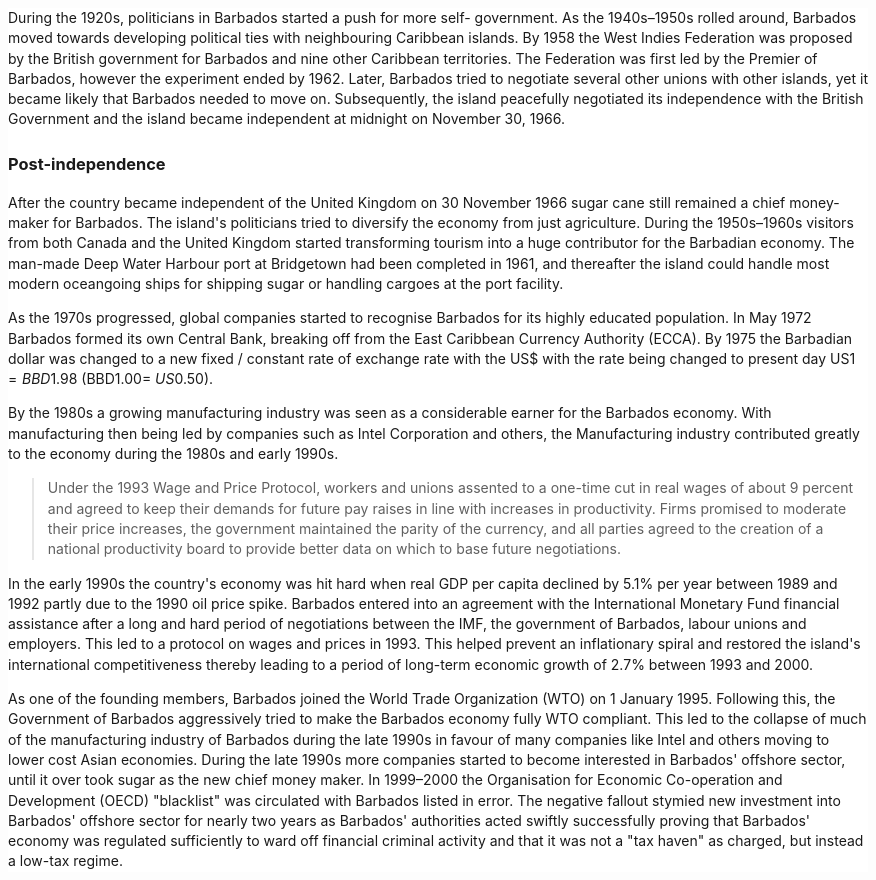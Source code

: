 During the 1920s, politicians in Barbados started a push for more self-
government. As the 1940s–1950s rolled around, Barbados moved towards
developing political ties with neighbouring Caribbean islands. By 1958 the
West Indies Federation was proposed by the British government for Barbados and
nine other Caribbean territories. The Federation was first led by the Premier
of Barbados, however the experiment ended by 1962. Later, Barbados tried to
negotiate several other unions with other islands, yet it became likely that
Barbados needed to move on. Subsequently, the island peacefully negotiated its
independence with the British Government and the island became independent at
midnight on November 30, 1966.

### Post-independence

After the country became independent of the United Kingdom on 30 November 1966
sugar cane still remained a chief money-maker for Barbados. The island's
politicians tried to diversify the economy from just agriculture. During the
1950s–1960s visitors from both Canada and the United Kingdom started
transforming tourism into a huge contributor for the Barbadian economy. The
man-made Deep Water Harbour port at Bridgetown had been completed in 1961, and
thereafter the island could handle most modern oceangoing ships for shipping
sugar or handling cargoes at the port facility.

As the 1970s progressed, global companies started to recognise Barbados for
its highly educated population. In May 1972 Barbados formed its own Central
Bank, breaking off from the East Caribbean Currency Authority (ECCA). By 1975
the Barbadian dollar was changed to a new fixed / constant rate of exchange
rate with the US$ with the rate being changed to present day US$1 = BBD$1.98
(BBD$1.00 = ~US$0.50).

By the 1980s a growing manufacturing industry was seen as a considerable
earner for the Barbados economy. With manufacturing then being led by
companies such as Intel Corporation and others, the Manufacturing industry
contributed greatly to the economy during the 1980s and early 1990s.

> Under the 1993 Wage and Price Protocol, workers and unions assented to a
> one-time cut in real wages of about 9 percent and agreed to keep their
> demands for future pay raises in line with increases in productivity. Firms
> promised to moderate their price increases, the government maintained the
> parity of the currency, and all parties agreed to the creation of a national
> productivity board to provide better data on which to base future
> negotiations.

In the early 1990s the country's economy was hit hard when real GDP per capita
declined by 5.1% per year between 1989 and 1992 partly due to the 1990 oil
price spike. Barbados entered into an agreement with the International
Monetary Fund financial assistance after a long and hard period of
negotiations between the IMF, the government of Barbados, labour unions and
employers. This led to a protocol on wages and prices in 1993. This helped
prevent an inflationary spiral and restored the island's international
competitiveness thereby leading to a period of long-term economic growth of
2.7% between 1993 and 2000.

As one of the founding members, Barbados joined the World Trade Organization
(WTO) on 1 January 1995. Following this, the Government of Barbados
aggressively tried to make the Barbados economy fully WTO compliant. This led
to the collapse of much of the manufacturing industry of Barbados during the
late 1990s in favour of many companies like Intel and others moving to lower
cost Asian economies. During the late 1990s more companies started to become
interested in Barbados' offshore sector, until it over took sugar as the new
chief money maker. In 1999–2000 the Organisation for Economic Co-operation and
Development (OECD) "blacklist" was circulated with Barbados listed in error.
The negative fallout stymied new investment into Barbados' offshore sector for
nearly two years as Barbados' authorities acted swiftly successfully proving
that Barbados' economy was regulated sufficiently to ward off financial
criminal activity and that it was not a "tax haven" as charged, but instead a
low-tax regime.